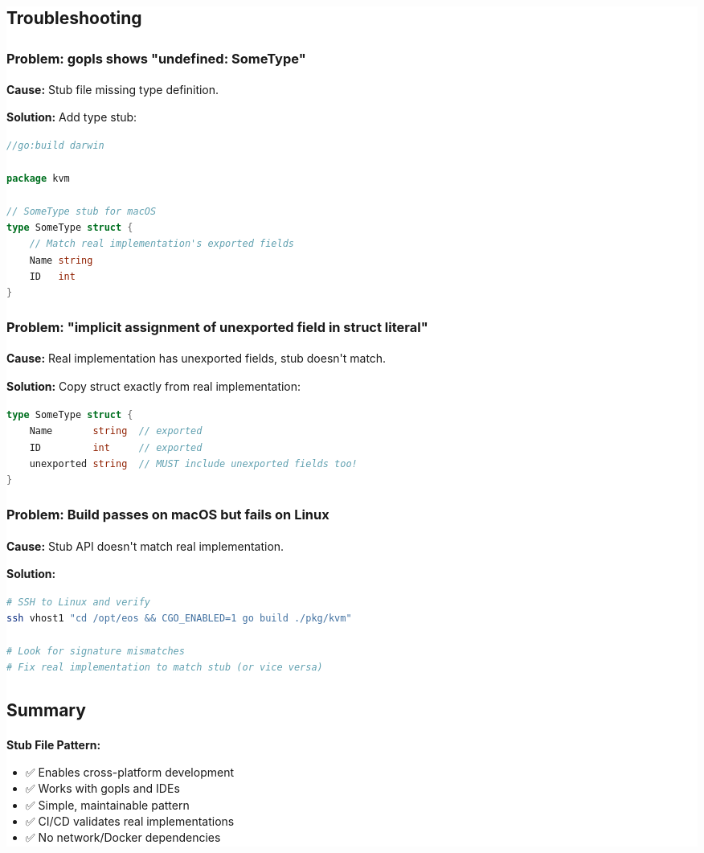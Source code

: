 ## Troubleshooting

### Problem: gopls shows "undefined: SomeType"

**Cause:** Stub file missing type definition.

**Solution:** Add type stub:
```go
//go:build darwin

package kvm

// SomeType stub for macOS
type SomeType struct {
    // Match real implementation's exported fields
    Name string
    ID   int
}
```

### Problem: "implicit assignment of unexported field in struct literal"

**Cause:** Real implementation has unexported fields, stub doesn't match.

**Solution:** Copy struct exactly from real implementation:
```go
type SomeType struct {
    Name       string  // exported
    ID         int     // exported
    unexported string  // MUST include unexported fields too!
}
```

### Problem: Build passes on macOS but fails on Linux

**Cause:** Stub API doesn't match real implementation.

**Solution:**
```bash
# SSH to Linux and verify
ssh vhost1 "cd /opt/eos && CGO_ENABLED=1 go build ./pkg/kvm"

# Look for signature mismatches
# Fix real implementation to match stub (or vice versa)
```

## Summary

**Stub File Pattern:**
- ✅ Enables cross-platform development
- ✅ Works with gopls and IDEs
- ✅ Simple, maintainable pattern
- ✅ CI/CD validates real implementations
- ✅ No network/Docker dependencies
